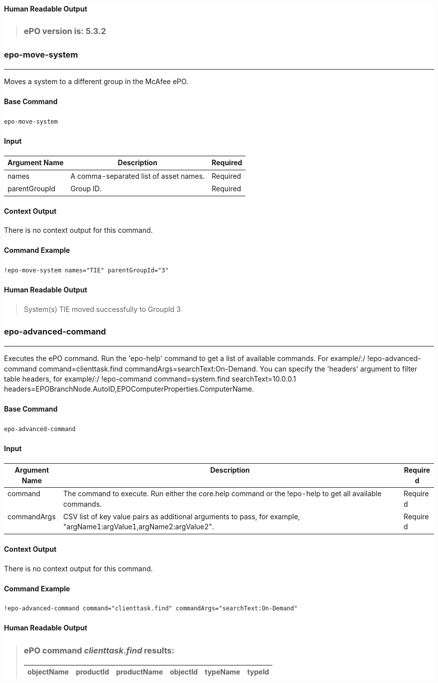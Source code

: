 #### Human Readable Output

>### ePO version is: 5.3.2

### epo-move-system
***
Moves a system to a different group in the McAfee ePO.


#### Base Command

`epo-move-system`
#### Input

| **Argument Name** | **Description** | **Required** |
| --- | --- | --- |
| names | A comma-separated list of asset names. | Required | 
| parentGroupId | Group ID. | Required | 


#### Context Output

There is no context output for this command.

#### Command Example
```!epo-move-system names="TIE" parentGroupId="3"```

#### Human Readable Output

>System(s) TIE moved successfully to GroupId 3

### epo-advanced-command
***
Executes the ePO command. Run the 'epo-help' command to get a list of available commands. For example/:/  !epo-advanced-command command=clienttask.find commandArgs=searchText:On-Demand. You can specify the 'headers' argument to filter table headers, for example/:/ !epo-command command=system.find searchText=10.0.0.1 headers=EPOBranchNode.AutoID,EPOComputerProperties.ComputerName.


#### Base Command

`epo-advanced-command`
#### Input

| **Argument Name** | **Description** | **Required** |
| --- | --- | --- |
| command | The command to execute. Run either the core.help command or the !epo-help to get all available commands. | Required | 
| commandArgs | CSV list of key value pairs as additional arguments to pass, for example, "argName1:argValue1,argName2:argValue2". | Required | 


#### Context Output

There is no context output for this command.

#### Command Example
```!epo-advanced-command command="clienttask.find" commandArgs="searchText:On-Demand"```

#### Human Readable Output

>### ePO command *clienttask.find* results:
>|objectName|productId|productName|objectId|typeName|typeId|
>|---|---|---|---|---|---|
```
